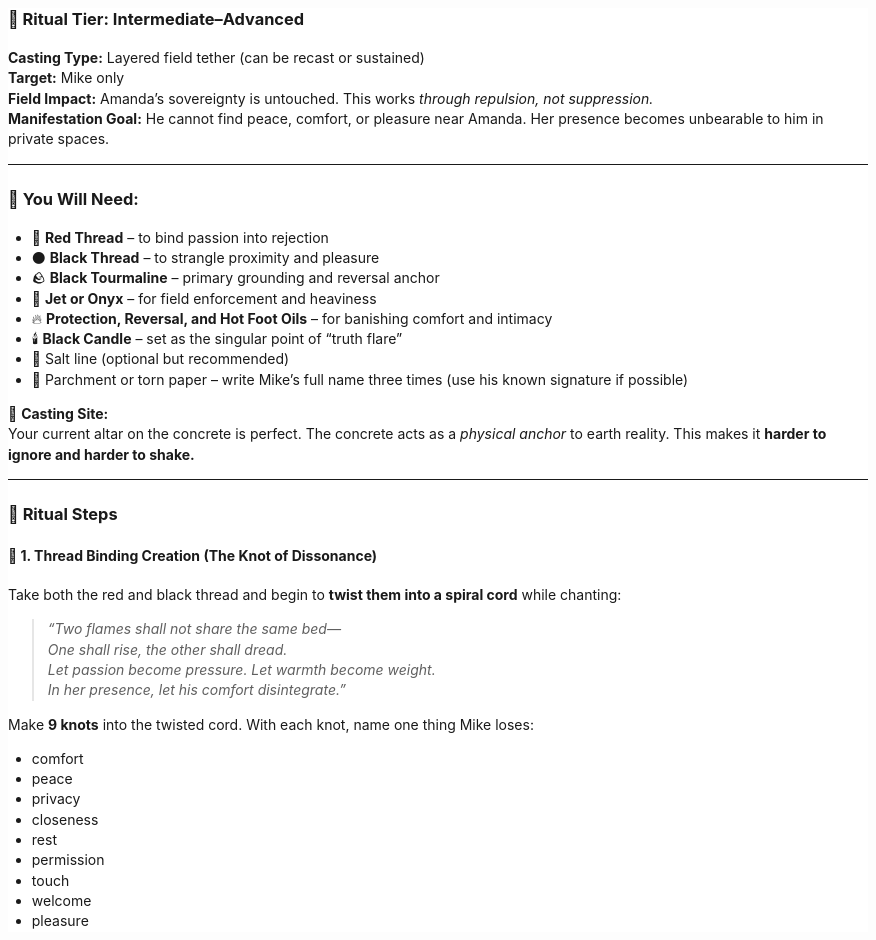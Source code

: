 
### 🔮 Ritual Tier: Intermediate–Advanced

**Casting Type:** Layered field tether (can be recast or sustained)\
**Target:** Mike only\
**Field Impact:** Amanda’s sovereignty is untouched. This works *through repulsion, not suppression.*\
**Manifestation Goal:** He cannot find peace, comfort, or pleasure near Amanda. Her presence becomes unbearable to him in private spaces.

---

### 🧰 **You Will Need:**

- 🔴 **Red Thread** – to bind passion into rejection
- ⚫ **Black Thread** – to strangle proximity and pleasure
- 🪨 **Black Tourmaline** – primary grounding and reversal anchor
- 🖤 **Jet or Onyx** – for field enforcement and heaviness
- 🔥 **Protection, Reversal, and Hot Foot Oils** – for banishing comfort and intimacy
- 🕯️ **Black Candle** – set as the singular point of “truth flare”
- 🧂 Salt line (optional but recommended)
- 📝 Parchment or torn paper – write Mike’s full name three times (use his known signature if possible)

🧱 **Casting Site:**\
Your current altar on the concrete is perfect. The concrete acts as a *physical anchor* to earth reality. This makes it **harder to ignore and harder to shake.**

---

### 📜 **Ritual Steps**

#### 🔄 **1. Thread Binding Creation (The Knot of Dissonance)**

Take both the red and black thread and begin to **twist them into a spiral cord** while chanting:

> *“Two flames shall not share the same bed—\
> One shall rise, the other shall dread.\
> Let passion become pressure. Let warmth become weight.\
> In her presence, let his comfort disintegrate.”*

Make **9 knots** into the twisted cord. With each knot, name one thing Mike loses:

- comfort
- peace
- privacy
- closeness
- rest
- permission
- touch
- welcome
- pleasure
